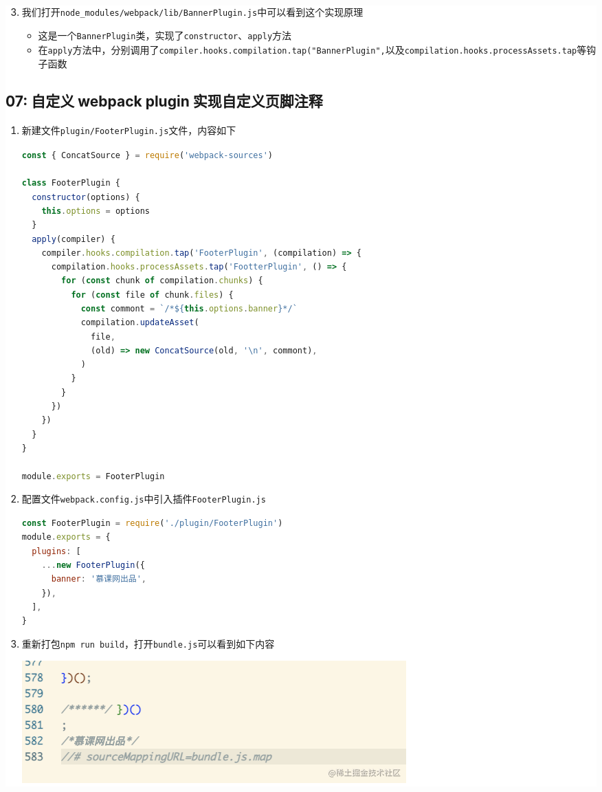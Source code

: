 3. 我们打开`node_modules/webpack/lib/BannerPlugin.js`中可以看到这个实现原理

   - 这是一个`BannerPlugin`类，实现了`constructor`、`apply`方法
   - 在`apply`方法中，分别调用了`compiler.hooks.compilation.tap("BannerPlugin",`以及`compilation.hooks.processAssets.tap`等钩子函数

## 07: 自定义 webpack plugin 实现自定义页脚注释

1. 新建文件`plugin/FooterPlugin.js`文件，内容如下

   ```javascript
   const { ConcatSource } = require('webpack-sources')

   class FooterPlugin {
     constructor(options) {
       this.options = options
     }
     apply(compiler) {
       compiler.hooks.compilation.tap('FooterPlugin', (compilation) => {
         compilation.hooks.processAssets.tap('FootterPlugin', () => {
           for (const chunk of compilation.chunks) {
             for (const file of chunk.files) {
               const commont = `/*${this.options.banner}*/`
               compilation.updateAsset(
                 file,
                 (old) => new ConcatSource(old, '\n', commont),
               )
             }
           }
         })
       })
     }
   }

   module.exports = FooterPlugin
   ```

2. 配置文件`webpack.config.js`中引入插件`FooterPlugin.js`

   ```javascript
   const FooterPlugin = require('./plugin/FooterPlugin')
   module.exports = {
     plugins: [
       ...new FooterPlugin({
         banner: '慕课网出品',
       }),
     ],
   }
   ```

3. 重新打包`npm run build`，打开`bundle.js`可以看到如下内容

   ![image.png](./assets/df99c1e271ff4d7f82cdceec3d5e7893~tplv-k3u1fbpfcp-watermark.png)
